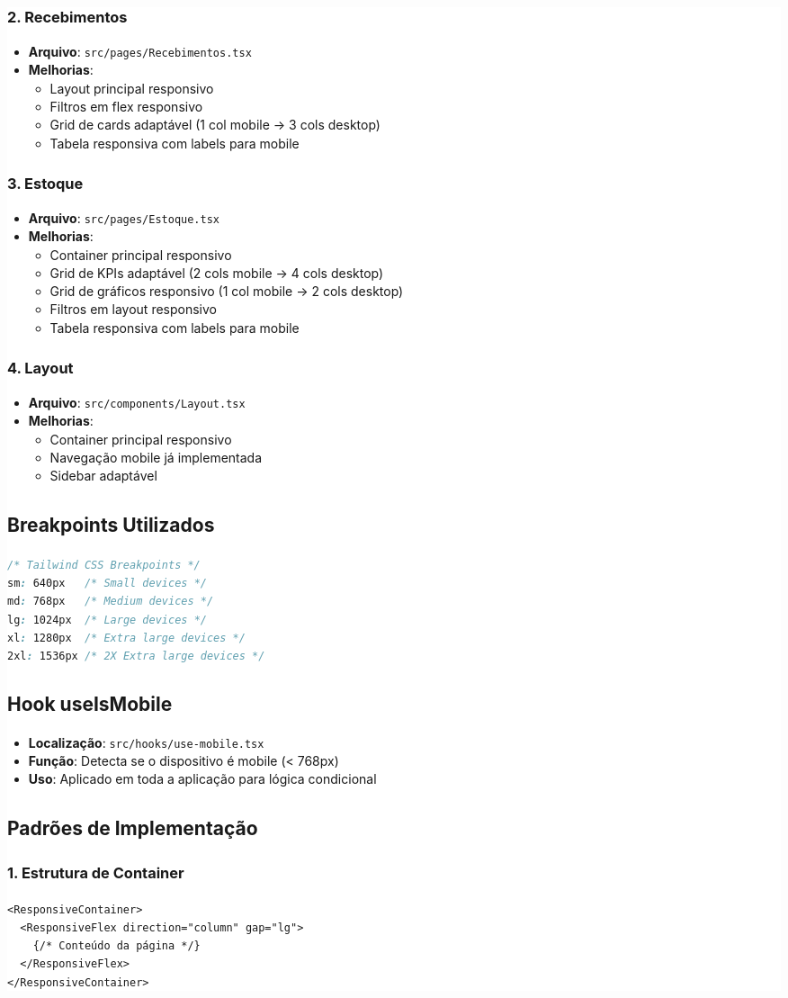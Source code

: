 ### 2. Recebimentos
- **Arquivo**: `src/pages/Recebimentos.tsx`
- **Melhorias**:
  - Layout principal responsivo
  - Filtros em flex responsivo
  - Grid de cards adaptável (1 col mobile → 3 cols desktop)
  - Tabela responsiva com labels para mobile

### 3. Estoque
- **Arquivo**: `src/pages/Estoque.tsx`
- **Melhorias**:
  - Container principal responsivo
  - Grid de KPIs adaptável (2 cols mobile → 4 cols desktop)
  - Grid de gráficos responsivo (1 col mobile → 2 cols desktop)
  - Filtros em layout responsivo
  - Tabela responsiva com labels para mobile

### 4. Layout
- **Arquivo**: `src/components/Layout.tsx`
- **Melhorias**:
  - Container principal responsivo
  - Navegação mobile já implementada
  - Sidebar adaptável

## Breakpoints Utilizados

```css
/* Tailwind CSS Breakpoints */
sm: 640px   /* Small devices */
md: 768px   /* Medium devices */
lg: 1024px  /* Large devices */
xl: 1280px  /* Extra large devices */
2xl: 1536px /* 2X Extra large devices */
```

## Hook useIsMobile

- **Localização**: `src/hooks/use-mobile.tsx`
- **Função**: Detecta se o dispositivo é mobile (< 768px)
- **Uso**: Aplicado em toda a aplicação para lógica condicional

## Padrões de Implementação

### 1. Estrutura de Container
```tsx
<ResponsiveContainer>
  <ResponsiveFlex direction="column" gap="lg">
    {/* Conteúdo da página */}
  </ResponsiveFlex>
</ResponsiveContainer>
```

